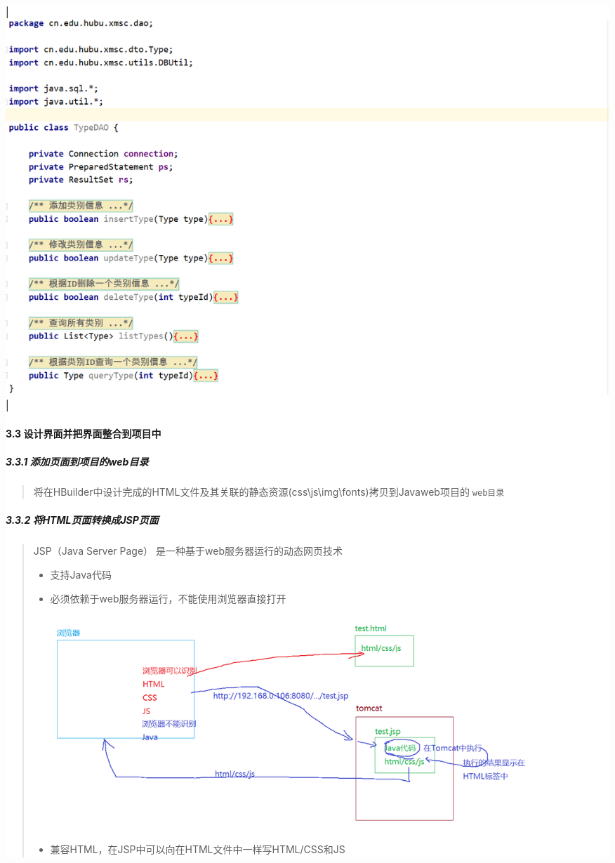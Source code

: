   | ![1610528636872](/imgs/1610528636872.png) |

#### 3.3 设计界面并把界面整合到项目中

##### 3.3.1 添加页面到项目的web目录

> 将在HBuilder中设计完成的HTML文件及其关联的静态资源(css\js\img\fonts)拷贝到Javaweb项目的 `web目录`

##### 3.3.2 将HTML页面转换成JSP页面

> JSP（Java Server Page） 是一种基于web服务器运行的动态网页技术
>
> - 支持Java代码
>
> - 必须依赖于web服务器运行，不能使用浏览器直接打开
>
>   ![1610530081453](/imgs/1610530081453.png)
>
> -  兼容HTML，在JSP中可以向在HTML文件中一样写HTML/CSS和JS 
